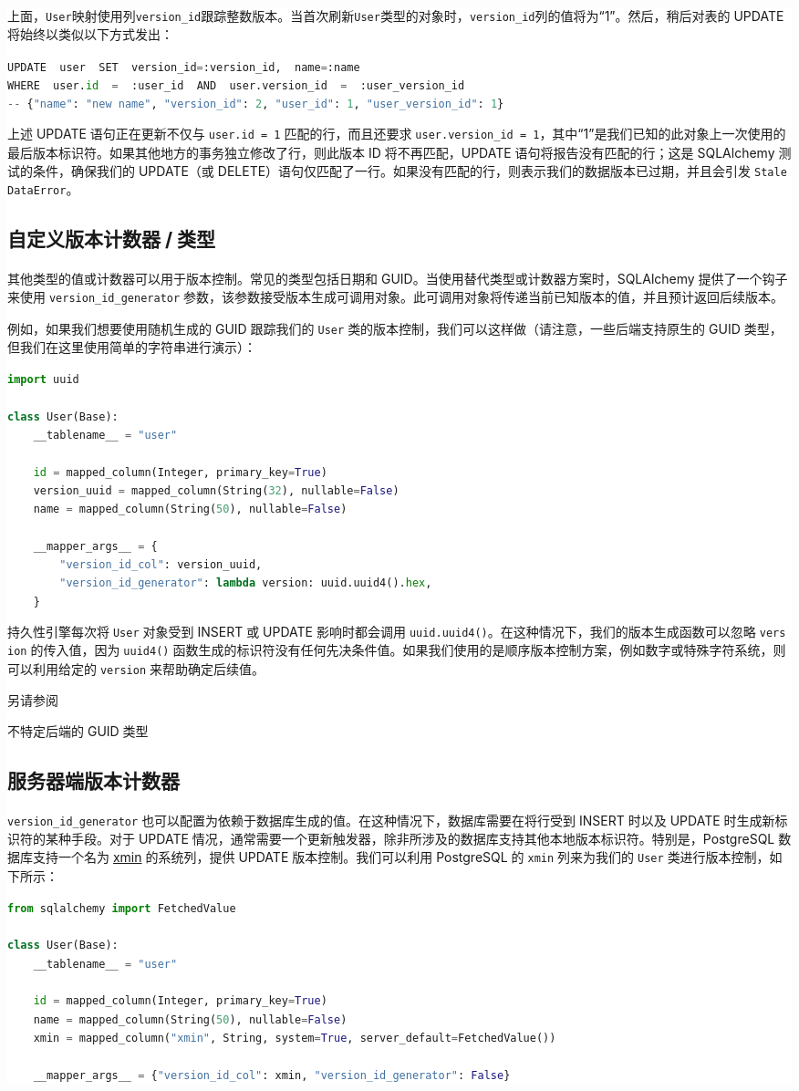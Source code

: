 上面，`User`映射使用列`version_id`跟踪整数版本。当首次刷新`User`类型的对象时，`version_id`列的值将为“1”。然后，稍后对表的 UPDATE 将始终以类似以下方式发出：

```py
UPDATE  user  SET  version_id=:version_id,  name=:name
WHERE  user.id  =  :user_id  AND  user.version_id  =  :user_version_id
-- {"name": "new name", "version_id": 2, "user_id": 1, "user_version_id": 1}
```

上述 UPDATE 语句正在更新不仅与 `user.id = 1` 匹配的行，而且还要求 `user.version_id = 1`，其中“1”是我们已知的此对象上一次使用的最后版本标识符。如果其他地方的事务独立修改了行，则此版本 ID 将不再匹配，UPDATE 语句将报告没有匹配的行；这是 SQLAlchemy 测试的条件，确保我们的 UPDATE（或 DELETE）语句仅匹配了一行。如果没有匹配的行，则表示我们的数据版本已过期，并且会引发 `StaleDataError`。

## 自定义版本计数器 / 类型

其他类型的值或计数器可以用于版本控制。常见的类型包括日期和 GUID。当使用替代类型或计数器方案时，SQLAlchemy 提供了一个钩子来使用 `version_id_generator` 参数，该参数接受版本生成可调用对象。此可调用对象将传递当前已知版本的值，并且预计返回后续版本。

例如，如果我们想要使用随机生成的 GUID 跟踪我们的 `User` 类的版本控制，我们可以这样做（请注意，一些后端支持原生的 GUID 类型，但我们在这里使用简单的字符串进行演示）：

```py
import uuid

class User(Base):
    __tablename__ = "user"

    id = mapped_column(Integer, primary_key=True)
    version_uuid = mapped_column(String(32), nullable=False)
    name = mapped_column(String(50), nullable=False)

    __mapper_args__ = {
        "version_id_col": version_uuid,
        "version_id_generator": lambda version: uuid.uuid4().hex,
    }
```

持久性引擎每次将 `User` 对象受到 INSERT 或 UPDATE 影响时都会调用 `uuid.uuid4()`。在这种情况下，我们的版本生成函数可以忽略 `version` 的传入值，因为 `uuid4()` 函数生成的标识符没有任何先决条件值。如果我们使用的是顺序版本控制方案，例如数字或特殊字符系统，则可以利用给定的 `version` 来帮助确定后续值。

另请参阅

不特定后端的 GUID 类型

## 服务器端版本计数器

`version_id_generator` 也可以配置为依赖于数据库生成的值。在这种情况下，数据库需要在将行受到 INSERT 时以及 UPDATE 时生成新标识符的某种手段。对于 UPDATE 情况，通常需要一个更新触发器，除非所涉及的数据库支持其他本地版本标识符。特别是，PostgreSQL 数据库支持一个名为 [xmin](https://www.postgresql.org/docs/current/static/ddl-system-columns.html) 的系统列，提供 UPDATE 版本控制。我们可以利用 PostgreSQL 的 `xmin` 列来为我们的 `User` 类进行版本控制，如下所示：

```py
from sqlalchemy import FetchedValue

class User(Base):
    __tablename__ = "user"

    id = mapped_column(Integer, primary_key=True)
    name = mapped_column(String(50), nullable=False)
    xmin = mapped_column("xmin", String, system=True, server_default=FetchedValue())

    __mapper_args__ = {"version_id_col": xmin, "version_id_generator": False}
```

